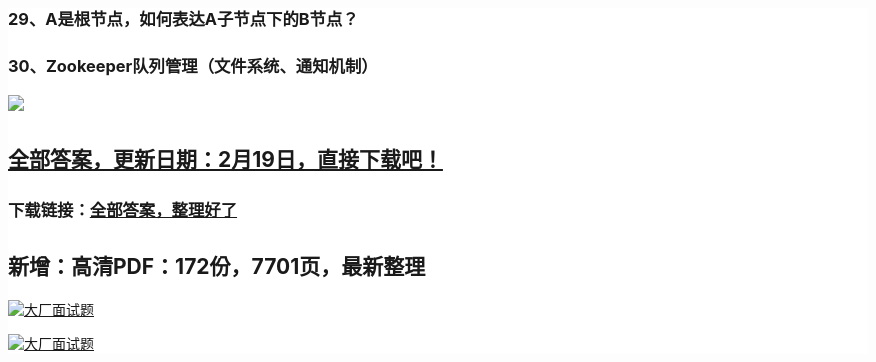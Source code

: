 ### 29、A是根节点，如何表达A子节点下的B节点？
### 30、Zookeeper队列管理（文件系统、通知机制）




<a href="https://www.souyunku.com/?p=397" target="_blank"  ><img src="https://www.souyunku.com/wp-content/uploads/idea/zhengban.png" ></a>
## [全部答案，更新日期：2月19日，直接下载吧！](https://gitee.com/souyunku/DevBooks/blob/master/docs/daan.md)

### 下载链接：[全部答案，整理好了](https://gitee.com/souyunku/DevBooks/blob/master/docs/daan.md)




## 新增：高清PDF：172份，7701页，最新整理

[![大厂面试题](https://www.souyunku.com/wp-content/uploads/weixin/mst.png "架构师专栏")](https://www.souyunku.com/wp-content/uploads/weixin/githup-weixin.png "架构师专栏")

[![大厂面试题](https://www.souyunku.com/wp-content/uploads/weixin/githup-weixin.png "架构师专栏")](https://www.souyunku.com/wp-content/uploads/weixin/githup-weixin.png "架构师专栏")
